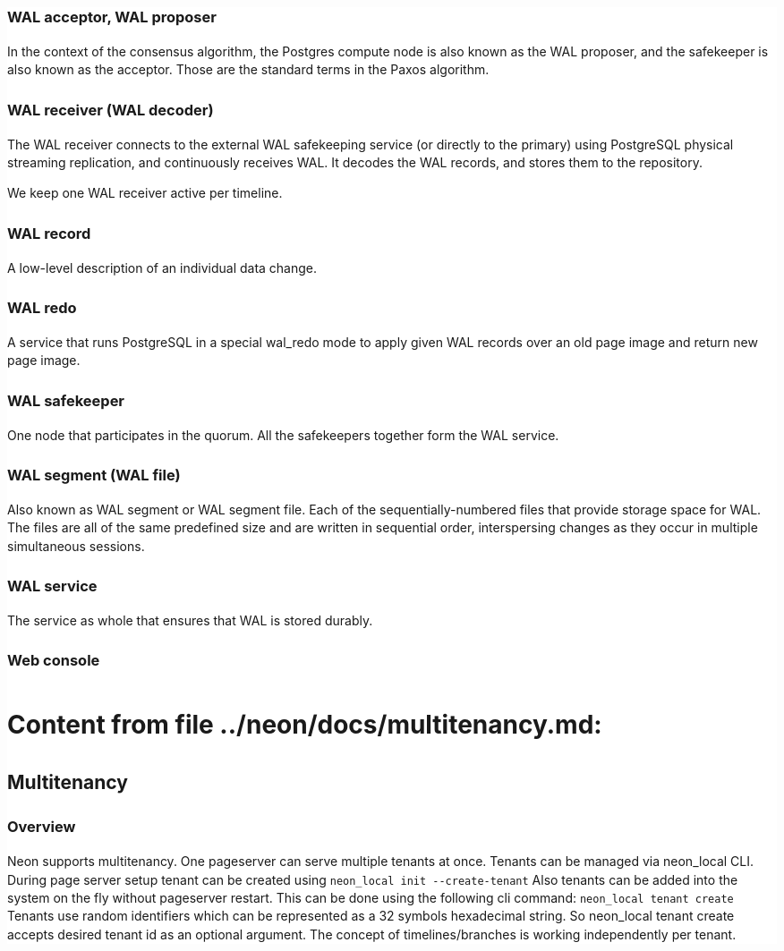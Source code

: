 ### WAL acceptor, WAL proposer

In the context of the consensus algorithm, the Postgres
compute node is also known as the WAL proposer, and the safekeeper is also known
as the acceptor. Those are the standard terms in the Paxos algorithm.

### WAL receiver (WAL decoder)

The WAL receiver connects to the external WAL safekeeping service (or
directly to the primary) using PostgreSQL physical streaming
replication, and continuously receives WAL. It decodes the WAL records,
and stores them to the repository.

We keep one WAL receiver active per timeline.

### WAL record

A low-level description of an individual data change.

### WAL redo

A service that runs PostgreSQL in a special wal_redo mode
to apply given WAL records over an old page image and return new page image.

### WAL safekeeper

One node that participates in the quorum. All the safekeepers
together form the WAL service.

### WAL segment (WAL file)

Also known as WAL segment or WAL segment file. Each of the sequentially-numbered files that provide storage space for WAL. The files are all of the same predefined size and are written in sequential order, interspersing changes as they occur in multiple simultaneous sessions.

### WAL service

The service as whole that ensures that WAL is stored durably.

### Web console



# Content from file ../neon/docs/multitenancy.md:

## Multitenancy

### Overview

Neon supports multitenancy. One pageserver can serve multiple tenants at once. Tenants can be managed via neon_local CLI. During page server setup tenant can be created using ```neon_local init --create-tenant``` Also tenants can be added into the system on the fly without pageserver restart. This can be done using the following cli command: ```neon_local tenant create``` Tenants use random identifiers which can be represented as a 32 symbols hexadecimal string. So neon_local tenant create accepts desired tenant id as an optional argument. The concept of timelines/branches is working independently per tenant.
